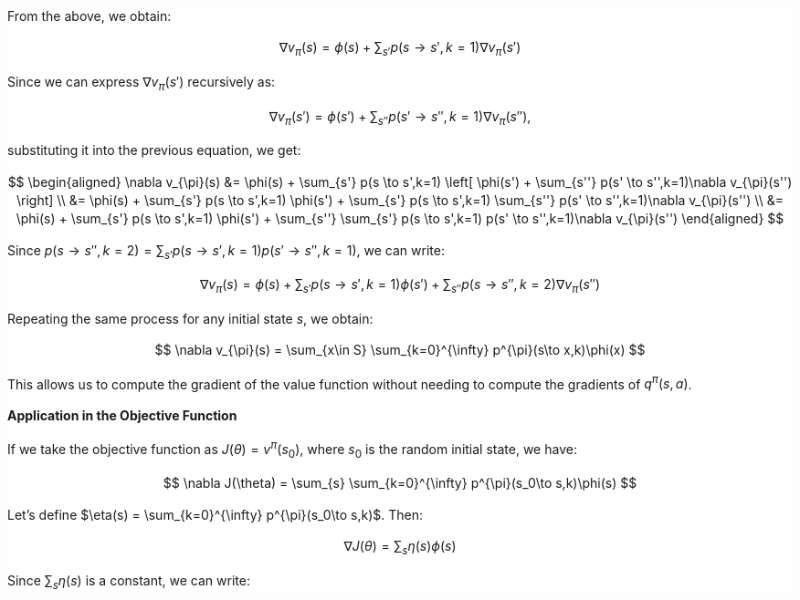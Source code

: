 From the above, we obtain:

$$
\nabla v_{\pi}(s) = \phi(s) + \sum_{s'} p(s \to s',k=1)\nabla v_{\pi}(s')
$$

Since we can express $\nabla v_{\pi}(s')$ recursively as:

$$
\nabla v_{\pi}(s') = \phi(s') + \sum_{s''} p(s' \to s'',k=1)\nabla v_{\pi}(s''),
$$

substituting it into the previous equation, we get:

$$
\begin{aligned}
\nabla v_{\pi}(s) &= \phi(s) + \sum_{s'} p(s \to s',k=1) \left[ \phi(s') + \sum_{s''} p(s' \to s'',k=1)\nabla v_{\pi}(s'') \right] \\
&= \phi(s) + \sum_{s'} p(s \to s',k=1) \phi(s') + \sum_{s'} p(s \to s',k=1) \sum_{s''} p(s' \to s'',k=1)\nabla v_{\pi}(s'') \\
&= \phi(s) + \sum_{s'} p(s \to s',k=1) \phi(s') + \sum_{s''} \sum_{s'} p(s \to s',k=1) p(s' \to s'',k=1)\nabla v_{\pi}(s'')
\end{aligned}
$$

Since $p(s\to s'',k=2) = \sum_{s'} p(s\to s',k=1) p(s' \to s'',k=1)$, we can write:

$$
\nabla v_{\pi}(s) = \phi(s) + \sum_{s'} p(s \to s',k=1)\phi(s') + \sum_{s''} p(s\to s'',k=2)\nabla v_{\pi}(s'')
$$

Repeating the same process for any initial state $s$, we obtain:

$$
\nabla v_{\pi}(s) = \sum_{x\in S} \sum_{k=0}^{\infty} p^{\pi}(s\to x,k)\phi(x)
$$

This allows us to compute the gradient of the value function without needing to compute the gradients of $q^{\pi}(s,a)$.


**Application in the Objective Function**

If we take the objective function as $J(\theta) = v^{\pi}(s_0)$, where $s_0$ is the random initial state, we have:

$$
\nabla J(\theta) = \sum_{s} \sum_{k=0}^{\infty} p^{\pi}(s_0\to s,k)\phi(s)
$$

Let’s define $\eta(s) = \sum_{k=0}^{\infty} p^{\pi}(s_0\to s,k)$. Then:

$$
\nabla J(\theta) = \sum_{s} \eta(s)\phi(s)
$$

Since $\sum_s \eta(s)$ is a constant, we can write:
